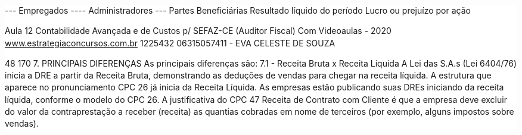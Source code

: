 --- Empregados
---- Administradores 
--- Partes Beneficiárias 
Resultado líquido do período Lucro ou prejuízo por ação 



Aula 12
Contabilidade Avançada e de Custos p/ SEFAZ-CE (Auditor Fiscal) Com Videoaulas - 2020 www.estrategiaconcursos.com.br 1225432
06315057411 - EVA CELESTE DE SOUZA 





48
170
7. PRINCIPAIS DIFERENÇAS As principais diferenças são:
7.1 - Receita Bruta x Receita Líquida A Lei das S.A.s (Lei 6404/76) inicia a DRE a partir da Receita Bruta, demonstrando as deduções de vendas para chegar na receita líquida.
A  estrutura  que  aparece  no  pronunciamento  CPC  26  já  inicia  da  Receita  Líquida.  As  empresas estão  publicando  suas  DREs  iniciando  da  receita  líquida,  conforme  o  modelo  do  CPC  26.  A justificativa do CPC 47  Receita de Contrato com Cliente é que a empresa deve excluir do valor da contraprestação a receber (receita) as quantias cobradas em nome de terceiros (por exemplo, alguns impostos sobre vendas).
